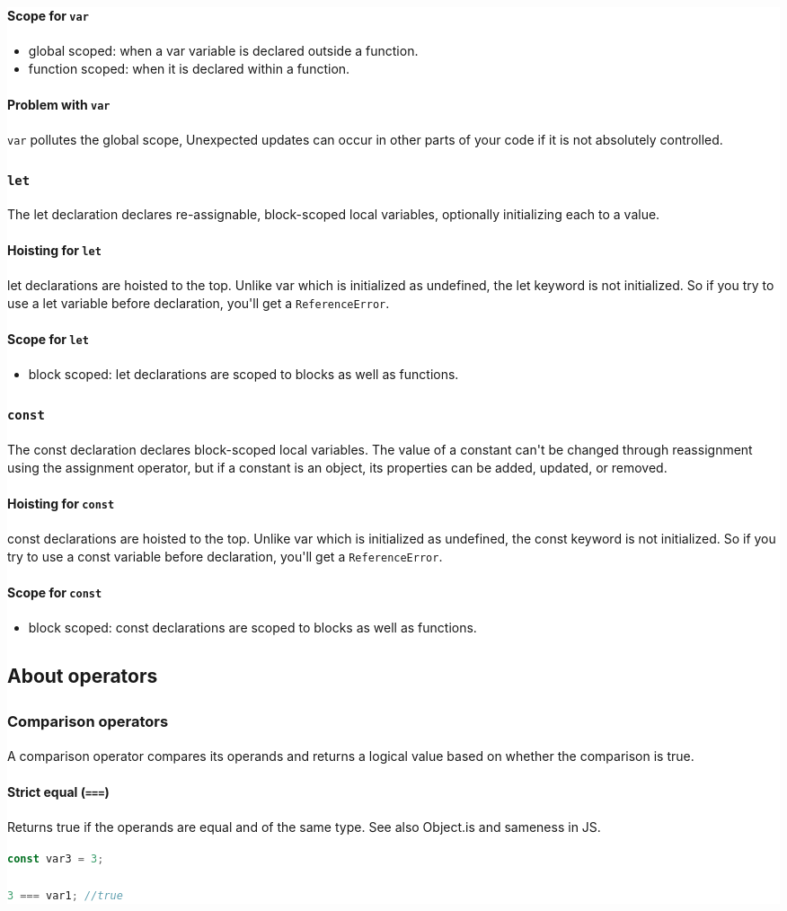 #### Scope for `var`

- global scoped: when a var variable is declared outside a function.
- function scoped: when it is declared within a function.

#### Problem with `var`

`var` pollutes the global scope, Unexpected updates can occur in other parts of your code if it is not absolutely controlled.

### `let`

The let declaration declares re-assignable, block-scoped local variables, optionally initializing each to a value.

#### Hoisting for `let`

let declarations are hoisted to the top. Unlike var which is initialized as undefined, the let keyword is not initialized. So if you try to use a let variable before declaration, you'll get a `ReferenceError`.

#### Scope for `let`

- block scoped: let declarations are scoped to blocks as well as functions.

### `const`

The const declaration declares block-scoped local variables. The value of a constant can't be changed through reassignment using the assignment operator, but if a constant is an object, its properties can be added, updated, or removed.

#### Hoisting for `const`

const declarations are hoisted to the top. Unlike var which is initialized as undefined, the const keyword is not initialized. So if you try to use a const variable before declaration, you'll get a `ReferenceError`.

#### Scope for `const`

- block scoped: const declarations are scoped to blocks as well as functions.

## About operators

### Comparison operators

A comparison operator compares its operands and returns a logical value based on whether the comparison is true.

#### Strict equal (`===`)

Returns true if the operands are equal and of the same type. See also Object.is and sameness in JS.

```javascript
const var3 = 3;

3 === var1; //true
```
